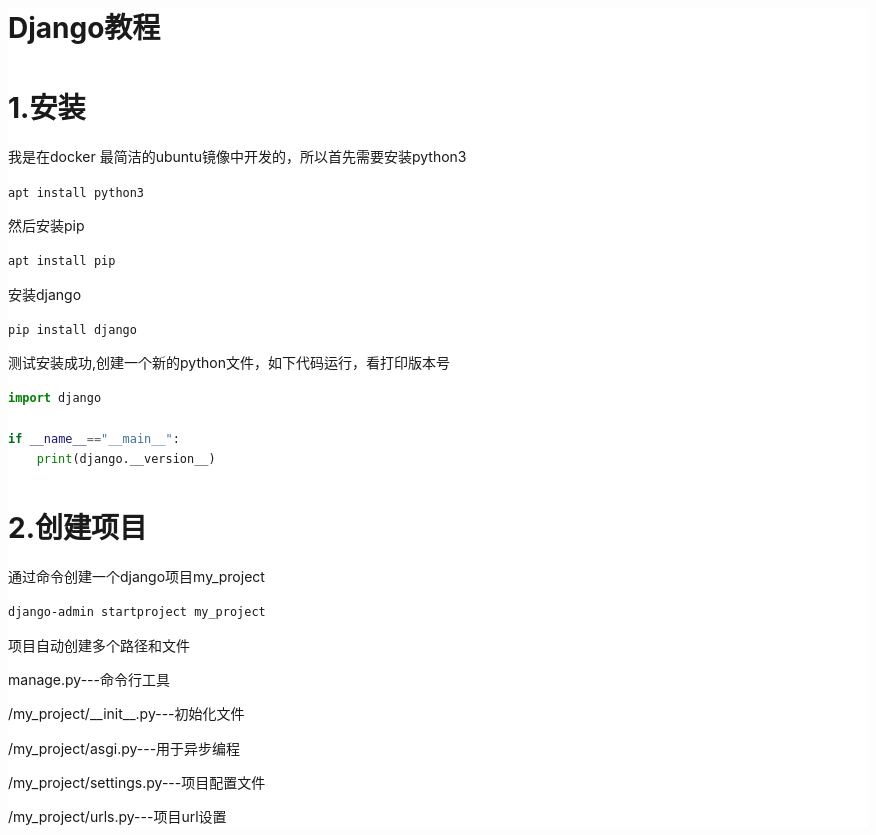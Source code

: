 # Django教程

# 1.安装

我是在docker 最简洁的ubuntu镜像中开发的，所以首先需要安装python3

```shellscript
apt install python3
```



然后安装pip

```shellscript
apt install pip
```



安装django

```shellscript
pip install django
```



测试安装成功,创建一个新的python文件，如下代码运行，看打印版本号

```python
import django

if __name__=="__main__":
    print(django.__version__)
```



# 2.创建项目

通过命令创建一个django项目my\_project

```shellscript
django-admin startproject my_project
```



项目自动创建多个路径和文件

manage.py---命令行工具

/my\_project/\_\_init\_\_.py---初始化文件

/my\_project/asgi.py---用于异步编程

/my\_project/settings.py---项目配置文件

/my\_project/urls.py---项目url设置
